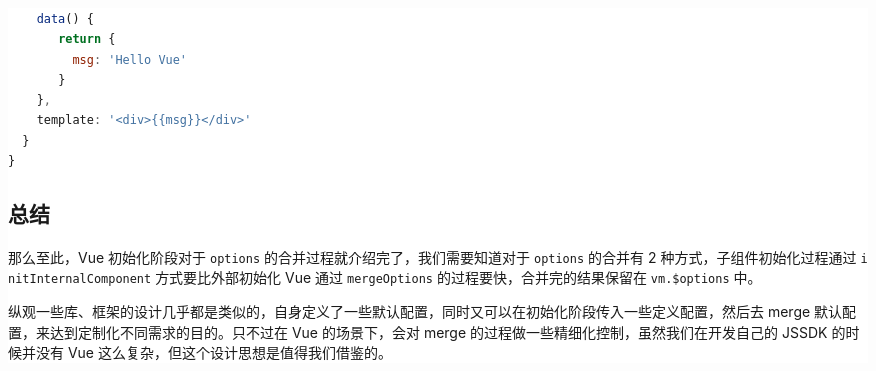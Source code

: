 ```js
    data() {
       return {
         msg: 'Hello Vue'
       }
    },
    template: '<div>{{msg}}</div>'
  }
}
```

## 总结

那么至此，Vue 初始化阶段对于 `options` 的合并过程就介绍完了，我们需要知道对于 `options` 的合并有 2 种方式，子组件初始化过程通过 `initInternalComponent` 方式要比外部初始化 Vue 通过 `mergeOptions` 的过程要快，合并完的结果保留在 `vm.$options` 中。

纵观一些库、框架的设计几乎都是类似的，自身定义了一些默认配置，同时又可以在初始化阶段传入一些定义配置，然后去 merge 默认配置，来达到定制化不同需求的目的。只不过在 Vue 的场景下，会对 merge 的过程做一些精细化控制，虽然我们在开发自己的 JSSDK 的时候并没有 Vue 这么复杂，但这个设计思想是值得我们借鉴的。


